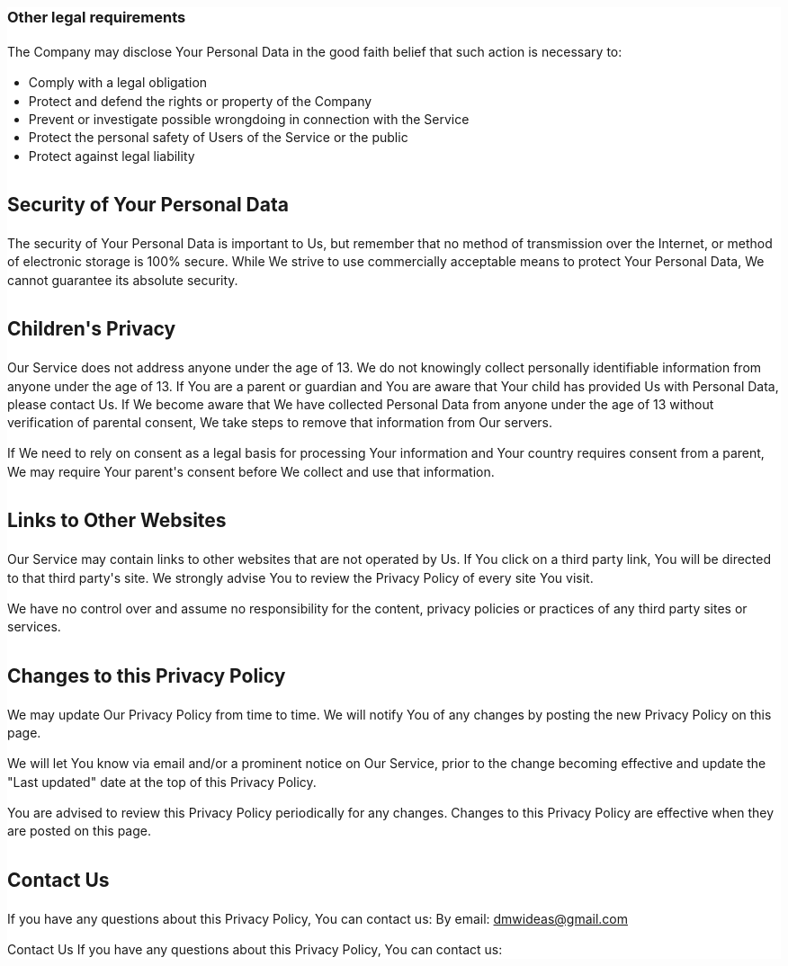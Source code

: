 ### Other legal requirements
The Company may disclose Your Personal Data in the good faith belief that such action is necessary to:

- Comply with a legal obligation
- Protect and defend the rights or property of the Company
- Prevent or investigate possible wrongdoing in connection with the Service
- Protect the personal safety of Users of the Service or the public
- Protect against legal liability

## Security of Your Personal Data
The security of Your Personal Data is important to Us, but remember that no method of transmission over the Internet, or method of electronic storage is 100% secure. While We strive to use commercially acceptable means to protect Your Personal Data, We cannot guarantee its absolute security.

## Children's Privacy
Our Service does not address anyone under the age of 13. We do not knowingly collect personally identifiable information from anyone under the age of 13. If You are a parent or guardian and You are aware that Your child has provided Us with Personal Data, please contact Us. If We become aware that We have collected Personal Data from anyone under the age of 13 without verification of parental consent, We take steps to remove that information from Our servers.

If We need to rely on consent as a legal basis for processing Your information and Your country requires consent from a parent, We may require Your parent's consent before We collect and use that information.

## Links to Other Websites
Our Service may contain links to other websites that are not operated by Us. If You click on a third party link, You will be directed to that third party's site. We strongly advise You to review the Privacy Policy of every site You visit.

We have no control over and assume no responsibility for the content, privacy policies or practices of any third party sites or services.

## Changes to this Privacy Policy
We may update Our Privacy Policy from time to time. We will notify You of any changes by posting the new Privacy Policy on this page.

We will let You know via email and/or a prominent notice on Our Service, prior to the change becoming effective and update the "Last updated" date at the top of this Privacy Policy.

You are advised to review this Privacy Policy periodically for any changes. Changes to this Privacy Policy are effective when they are posted on this page.

## Contact Us
If you have any questions about this Privacy Policy, You can contact us:
By email: dmwideas@gmail.com

Contact Us
If you have any questions about this Privacy Policy, You can contact us:
